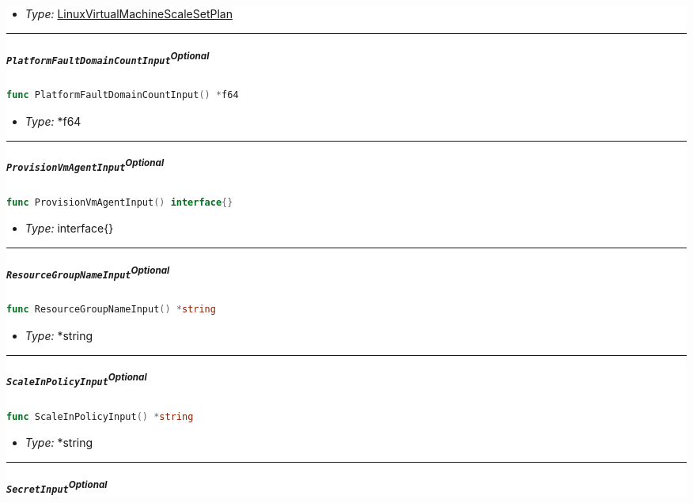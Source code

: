 - *Type:* <a href="#@cdktf/provider-azurestack.linuxVirtualMachineScaleSet.LinuxVirtualMachineScaleSetPlan">LinuxVirtualMachineScaleSetPlan</a>

---

##### `PlatformFaultDomainCountInput`<sup>Optional</sup> <a name="PlatformFaultDomainCountInput" id="@cdktf/provider-azurestack.linuxVirtualMachineScaleSet.LinuxVirtualMachineScaleSet.property.platformFaultDomainCountInput"></a>

```go
func PlatformFaultDomainCountInput() *f64
```

- *Type:* *f64

---

##### `ProvisionVmAgentInput`<sup>Optional</sup> <a name="ProvisionVmAgentInput" id="@cdktf/provider-azurestack.linuxVirtualMachineScaleSet.LinuxVirtualMachineScaleSet.property.provisionVmAgentInput"></a>

```go
func ProvisionVmAgentInput() interface{}
```

- *Type:* interface{}

---

##### `ResourceGroupNameInput`<sup>Optional</sup> <a name="ResourceGroupNameInput" id="@cdktf/provider-azurestack.linuxVirtualMachineScaleSet.LinuxVirtualMachineScaleSet.property.resourceGroupNameInput"></a>

```go
func ResourceGroupNameInput() *string
```

- *Type:* *string

---

##### `ScaleInPolicyInput`<sup>Optional</sup> <a name="ScaleInPolicyInput" id="@cdktf/provider-azurestack.linuxVirtualMachineScaleSet.LinuxVirtualMachineScaleSet.property.scaleInPolicyInput"></a>

```go
func ScaleInPolicyInput() *string
```

- *Type:* *string

---

##### `SecretInput`<sup>Optional</sup> <a name="SecretInput" id="@cdktf/provider-azurestack.linuxVirtualMachineScaleSet.LinuxVirtualMachineScaleSet.property.secretInput"></a>
